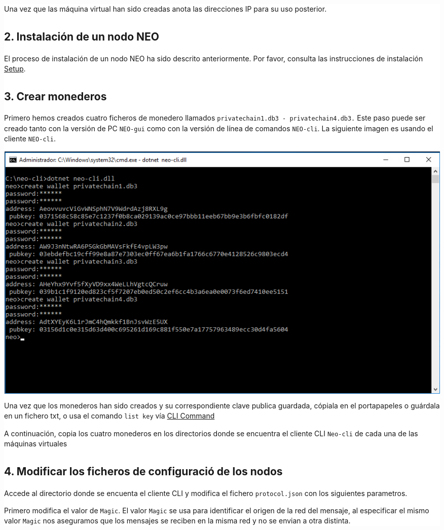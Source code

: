 Una vez que las máquina virtual han sido creadas anota las direcciones IP para su uso posterior.

## 2. Instalación de un nodo NEO

El proceso de instalación de un nodo NEO ha sido descrito anteriormente. Por favor, consulta las instrucciones de instalación [Setup](setup.md).

## 3. Crear monederos

Primero hemos creados cuatro ficheros de monedero llamados `privatechain1.db3 - privatechain4.db3.` Este paso puede ser creado tanto con la versión de PC `NEO-gui` como con la versión de línea de comandos `NEO-cli`. La siguiente imagen es usando el cliente `NEO-cli`.

<img style="vertical-align: middle" src="assets/privatechain-windows/privatechain_3.png">

Una vez que los monederos han sido creados y su correspondiente clave publica guardada, cópiala en el portapapeles o guárdala en un fichero txt, o usa el comando `list key` vía [CLI Command](cli.md)

A continuación, copia los cuatro monederos en los directorios donde se encuentra el cliente CLI `Neo-cli` de cada una de las máquinas virtuales 


## 4. Modificar los ficheros de configuració de los nodos

  Accede al directorio donde se encuenta el cliente CLI y modifica el fichero `protocol.json` con los siguientes parametros. 
  
  Primero modifica el valor de `Magic`. El valor `Magic` se usa para identificar el origen de la red del mensaje, al especificar el mismo valor `Magic` nos aseguramos que los mensajes se reciben en la misma red y no se envian a otra distinta.
